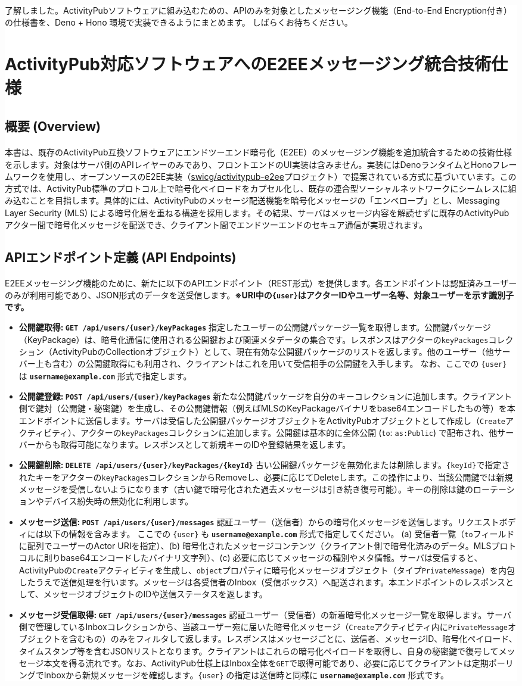 了解しました。ActivityPubソフトウェアに組み込むための、APIのみを対象としたメッセージング機能（End-to-End
Encryption付き）の仕様書を、Deno + Hono 環境で実装できるようにまとめます。
しばらくお待ちください。

# ActivityPub対応ソフトウェアへのE2EEメッセージング統合技術仕様

## 概要 (Overview)

本書は、既存のActivityPub互換ソフトウェアにエンドツーエンド暗号化（E2EE）のメッセージング機能を追加統合するための技術仕様を示します。対象はサーバ側のAPIレイヤーのみであり、フロントエンドのUI実装は含みません。実装にはDenoランタイムとHonoフレームワークを使用し、オープンソースのE2EE実装（[swicg/activitypub-e2ee](https://github.com/swicg/activitypub-e2ee)プロジェクト）で提案されている方式に基づいています。この方式では、ActivityPub標準のプロトコル上で暗号化ペイロードをカプセル化し、既存の連合型ソーシャルネットワークにシームレスに組み込むことを目指します。具体的には、ActivityPubのメッセージ配送機能を暗号化メッセージの「エンベロープ」とし、Messaging
Layer Security (MLS)
による暗号化層を重ねる構造を採用します。その結果、サーバはメッセージ内容を解読せずに既存のActivityPubアクター間で暗号化メッセージを配送でき、クライアント間でエンドツーエンドのセキュア通信が実現されます。

## APIエンドポイント定義 (API Endpoints)

E2EEメッセージング機能のために、新たに以下のAPIエンドポイント（REST形式）を提供します。各エンドポイントは認証済みユーザーのみが利用可能であり、JSON形式のデータを送受信します。**※URI中の`{user}`はアクターIDやユーザー名等、対象ユーザーを示す識別子です。**

- **公開鍵取得: `GET /api/users/{user}/keyPackages`**
  指定したユーザーの公開鍵パッケージ一覧を取得します。公開鍵パッケージ（KeyPackage）は、暗号化通信に使用される公開鍵および関連メタデータの集合です。レスポンスはアクターの`keyPackages`コレクション（ActivityPubのCollectionオブジェクト）として、現在有効な公開鍵パッケージのリストを返します。他のユーザー（他サーバー上も含む）の公開鍵取得にも利用され、クライアントはこれを用いて受信相手の公開鍵を入手します。
  なお、ここでの `{user}` は **`username@example.com`** 形式で指定します。

- **公開鍵登録: `POST /api/users/{user}/keyPackages`**
  新たな公開鍵パッケージを自分のキーコレクションに追加します。クライアント側で鍵対（公開鍵・秘密鍵）を生成し、その公開鍵情報（例えばMLSのKeyPackageバイナリをbase64エンコードしたもの等）を本エンドポイントに送信します。サーバは受信した公開鍵パッケージオブジェクトをActivityPubオブジェクトとして作成し（`Create`アクティビティ）、アクターの`keyPackages`コレクションに追加します。公開鍵は基本的に全体公開
  (`to`: `as:Public`)
  で配布され、他サーバーからも取得可能になります。レスポンスとして新規キーのIDや登録結果を返します。

- **公開鍵削除: `DELETE /api/users/{user}/keyPackages/{keyId}`**
  古い公開鍵パッケージを無効化または削除します。`{keyId}`で指定されたキーをアクターの`keyPackages`コレクションからRemoveし、必要に応じてDeleteします。この操作により、当該公開鍵では新規メッセージを受信しないようになります（古い鍵で暗号化された過去メッセージは引き続き復号可能）。キーの削除は鍵のローテーションやデバイス紛失時の無効化に利用します。

- **メッセージ送信: `POST /api/users/{user}/messages`**
  認証ユーザー（送信者）からの暗号化メッセージを送信します。リクエストボディには以下の情報を含みます。
  ここでの `{user}` も **`username@example.com`** 形式で指定してください。 (a)
  受信者一覧（`to`フィールドに配列でユーザーのActor URIを指定）、(b)
  暗号化されたメッセージコンテンツ（クライアント側で暗号化済みのデータ。MLSプロトコルに則りbase64エンコードしたバイナリ文字列）、(c)
  必要に応じてメッセージの種別やメタ情報。サーバは受信すると、ActivityPubの`Create`アクティビティを生成し、`object`プロパティに暗号化メッセージオブジェクト（タイプ`PrivateMessage`）を内包したうえで送信処理を行います。メッセージは各受信者のInbox（受信ボックス）へ配送されます。本エンドポイントのレスポンスとして、メッセージオブジェクトのIDや送信ステータスを返します。

- **メッセージ受信取得: `GET /api/users/{user}/messages`**
  認証ユーザー（受信者）の新着暗号化メッセージ一覧を取得します。サーバ側で管理しているInboxコレクションから、当該ユーザー宛に届いた暗号化メッセージ（`Create`アクティビティ内に`PrivateMessage`オブジェクトを含むもの）のみをフィルタして返します。レスポンスはメッセージごとに、送信者、メッセージID、暗号化ペイロード、タイムスタンプ等を含むJSONリストとなります。クライアントはこれらの暗号化ペイロードを取得し、自身の秘密鍵で復号してメッセージ本文を得る流れです。なお、ActivityPub仕様上はInbox全体を`GET`で取得可能であり、必要に応じてクライアントは定期ポーリングでInboxから新規メッセージを確認します。`{user}`
  の指定は送信時と同様に **`username@example.com`** 形式です。
